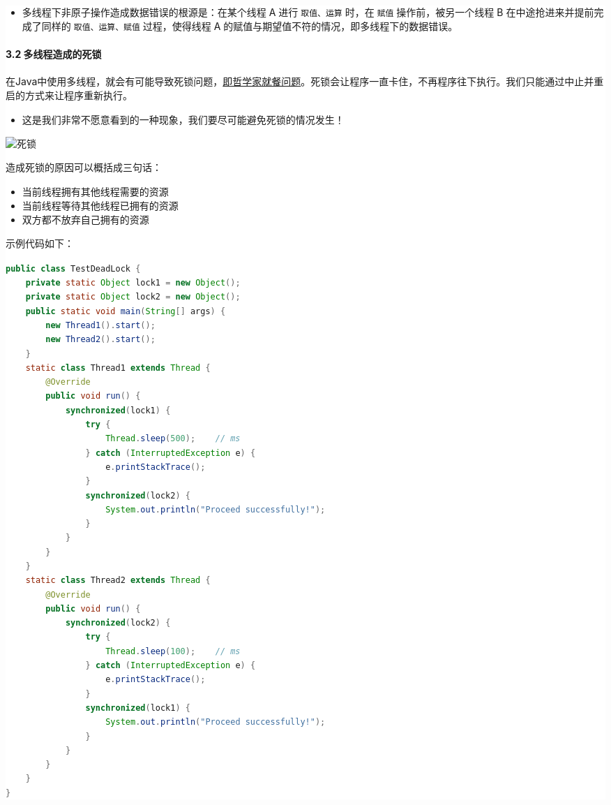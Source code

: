 * 多线程下非原子操作造成数据错误的根源是：在某个线程 A 进行 `取值、运算` 时，在 `赋值` 操作前，被另一个线程 B 在中途抢进来并提前完成了同样的 `取值、运算、赋值` 过程，使得线程 A 的赋值与期望值不符的情况，即多线程下的数据错误。

#### 3.2 多线程造成的死锁

在Java中使用多线程，就会有可能导致死锁问题，[即哲学家就餐问题]([https://zh.wikipedia.org/wiki/%E5%93%B2%E5%AD%A6%E5%AE%B6%E5%B0%B1%E9%A4%90%E9%97%AE%E9%A2%98](https://zh.wikipedia.org/wiki/哲学家就餐问题))。死锁会让程序一直卡住，不再程序往下执行。我们只能通过中止并重启的方式来让程序重新执行。

* 这是我们非常不愿意看到的一种现象，我们要尽可能避免死锁的情况发生！

![死锁](/images/deadLock.png)

造成死锁的原因可以概括成三句话：

* 当前线程拥有其他线程需要的资源
* 当前线程等待其他线程已拥有的资源
* 双方都不放弃自己拥有的资源

示例代码如下：

```java
public class TestDeadLock {
    private static Object lock1 = new Object();
    private static Object lock2 = new Object();
    public static void main(String[] args) {
        new Thread1().start();
        new Thread2().start();
    }
    static class Thread1 extends Thread {
        @Override
        public void run() {
            synchronized(lock1) {
                try {
                    Thread.sleep(500);    // ms
                } catch (InterruptedException e) {
                    e.printStackTrace();
                }
                synchronized(lock2) {
                    System.out.println("Proceed successfully!");
                }
            }
        }
    }
    static class Thread2 extends Thread {
        @Override
        public void run() {
            synchronized(lock2) {
                try {
                    Thread.sleep(100);    // ms
                } catch (InterruptedException e) {
                    e.printStackTrace();
                }
                synchronized(lock1) {
                    System.out.println("Proceed successfully!");
                }
            }
        }
    }
}
```
